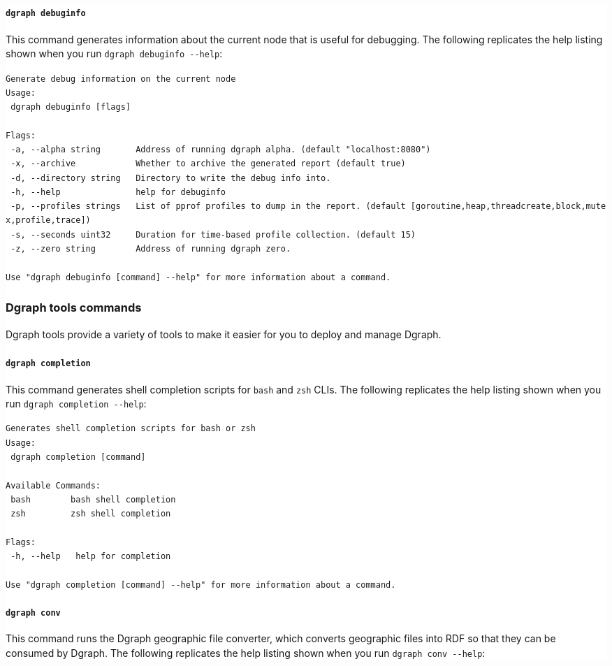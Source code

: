 #### `dgraph debuginfo`

This command generates information about the current node that is useful for debugging.
The following replicates the help listing shown when you run `dgraph debuginfo --help`:

```shell
Generate debug information on the current node
Usage:
 dgraph debuginfo [flags]

Flags:
 -a, --alpha string       Address of running dgraph alpha. (default "localhost:8080")
 -x, --archive            Whether to archive the generated report (default true)
 -d, --directory string   Directory to write the debug info into.
 -h, --help               help for debuginfo
 -p, --profiles strings   List of pprof profiles to dump in the report. (default [goroutine,heap,threadcreate,block,mutex,profile,trace])
 -s, --seconds uint32     Duration for time-based profile collection. (default 15)
 -z, --zero string        Address of running dgraph zero.

Use "dgraph debuginfo [command] --help" for more information about a command.
```

### Dgraph tools commands

Dgraph tools provide a variety of tools to make it easier for you to deploy and
manage Dgraph.

#### `dgraph completion`

This command generates shell completion scripts for `bash` and `zsh` CLIs. The
following replicates the help listing shown when you run `dgraph completion --help`:

```shell
Generates shell completion scripts for bash or zsh
Usage:
 dgraph completion [command]

Available Commands:
 bash        bash shell completion
 zsh         zsh shell completion

Flags:
 -h, --help   help for completion

Use "dgraph completion [command] --help" for more information about a command.
```

#### `dgraph conv`

This command runs the Dgraph geographic file converter, which converts geographic
files into RDF so that they can be consumed by Dgraph. The following replicates
the help listing shown when you run `dgraph conv --help`:
